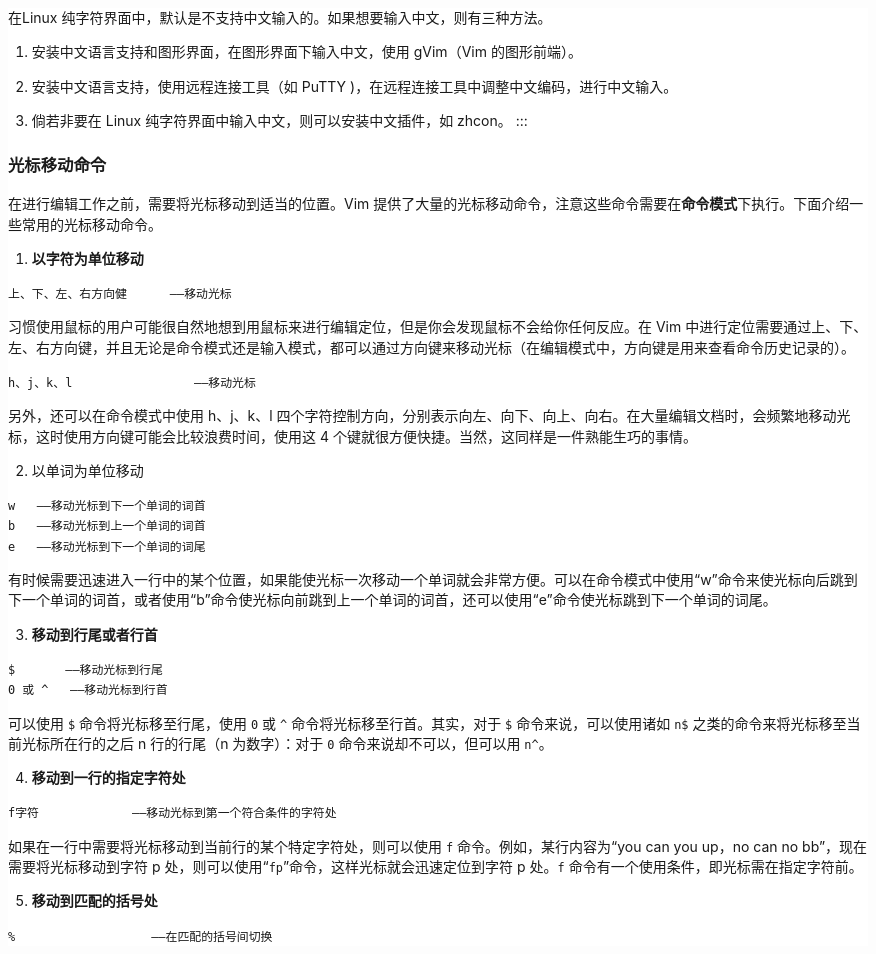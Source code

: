 在Linux 纯字符界面中，默认是不支持中文输入的。如果想要输入中文，则有三种方法。

1. 安装中文语言支持和图形界面，在图形界面下输入中文，使用 gVim（Vim 的图形前端）。

2. 安装中文语言支持，使用远程连接工具（如 PuTTY )，在远程连接工具中调整中文编码，进行中文输入。

3. 倘若非要在 Linux 纯字符界面中输入中文，则可以安装中文插件，如 zhcon。
:::

### 光标移动命令

在进行编辑工作之前，需要将光标移动到适当的位置。Vim 提供了大量的光标移动命令，注意这些命令需要在**命令模式**下执行。下面介绍一些常用的光标移动命令。

1. **以字符为单位移动**

```shell
上、下、左、右方向健		——移动光标
```

习惯使用鼠标的用户可能很自然地想到用鼠标来进行编辑定位，但是你会发现鼠标不会给你任何反应。在 Vim 中进行定位需要通过上、下、左、右方向键，并且无论是命令模式还是输入模式，都可以通过方向键来移动光标（在编辑模式中，方向键是用来查看命令历史记录的）。

```shell
h、j、k、l					——移动光标
```

另外，还可以在命令模式中使用 h、j、k、l 四个字符控制方向，分别表示向左、向下、向上、向右。在大量编辑文档时，会频繁地移动光标，这时使用方向键可能会比较浪费时间，使用这 4 个键就很方便快捷。当然，这同样是一件熟能生巧的事情。

2. 以单词为单位移动

```shell
w	——移动光标到下一个单词的词首
b	——移动光标到上一个单词的词首
e	——移动光标到下一个单词的词尾
```

有时候需要迅速进入一行中的某个位置，如果能使光标一次移动一个单词就会非常方便。可以在命令模式中使用“w”命令来使光标向后跳到下一个单词的词首，或者使用“b”命令使光标向前跳到上一个单词的词首，还可以使用“e”命令使光标跳到下一个单词的词尾。

3. **移动到行尾或者行首**

```shell
$		——移动光标到行尾
0 或 ^	——移动光标到行首
```

可以使用 `$` 命令将光标移至行尾，使用 `0` 或 `^` 命令将光标移至行首。其实，对于 `$` 命令来说，可以使用诸如 `n$` 之类的命令来将光标移至当前光标所在行的之后 n 行的行尾（n 为数字）：对于 `0` 命令来说却不可以，但可以用 `n^`。

4. **移动到一行的指定字符处**

```shell
f字符				——移动光标到第一个符合条件的字符处
```

如果在一行中需要将光标移动到当前行的某个特定字符处，则可以使用 `f` 命令。例如，某行内容为“you can you up，no can no bb”，现在需要将光标移动到字符 p 处，则可以使用“`fp`”命令，这样光标就会迅速定位到字符 p 处。`f` 命令有一个使用条件，即光标需在指定字符前。

5. **移动到匹配的括号处**

```shell
%		 			——在匹配的括号间切换
```
